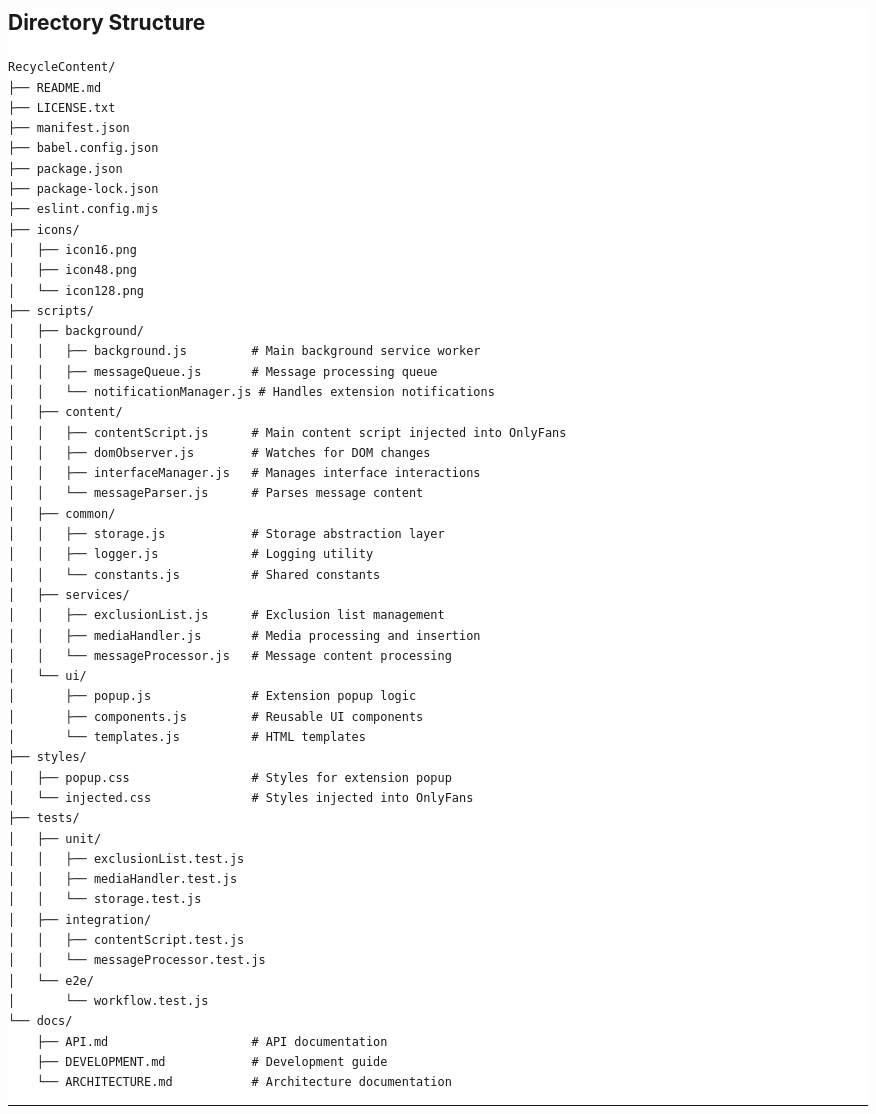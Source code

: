 
## Directory Structure   
```
RecycleContent/
├── README.md
├── LICENSE.txt
├── manifest.json
├── babel.config.json
├── package.json
├── package-lock.json
├── eslint.config.mjs
├── icons/
│   ├── icon16.png
│   ├── icon48.png
│   └── icon128.png
├── scripts/
│   ├── background/
│   │   ├── background.js         # Main background service worker
│   │   ├── messageQueue.js       # Message processing queue
│   │   └── notificationManager.js # Handles extension notifications
│   ├── content/
│   │   ├── contentScript.js      # Main content script injected into OnlyFans
│   │   ├── domObserver.js        # Watches for DOM changes
│   │   ├── interfaceManager.js   # Manages interface interactions
│   │   └── messageParser.js      # Parses message content
│   ├── common/
│   │   ├── storage.js            # Storage abstraction layer
│   │   ├── logger.js             # Logging utility
│   │   └── constants.js          # Shared constants
│   ├── services/
│   │   ├── exclusionList.js      # Exclusion list management
│   │   ├── mediaHandler.js       # Media processing and insertion
│   │   └── messageProcessor.js   # Message content processing
│   └── ui/
│       ├── popup.js              # Extension popup logic
│       ├── components.js         # Reusable UI components
│       └── templates.js          # HTML templates
├── styles/
│   ├── popup.css                 # Styles for extension popup
│   └── injected.css              # Styles injected into OnlyFans
├── tests/
│   ├── unit/
│   │   ├── exclusionList.test.js
│   │   ├── mediaHandler.test.js
│   │   └── storage.test.js
│   ├── integration/
│   │   ├── contentScript.test.js
│   │   └── messageProcessor.test.js
│   └── e2e/
│       └── workflow.test.js
└── docs/
    ├── API.md                    # API documentation
    ├── DEVELOPMENT.md            # Development guide
    └── ARCHITECTURE.md           # Architecture documentation
```

---